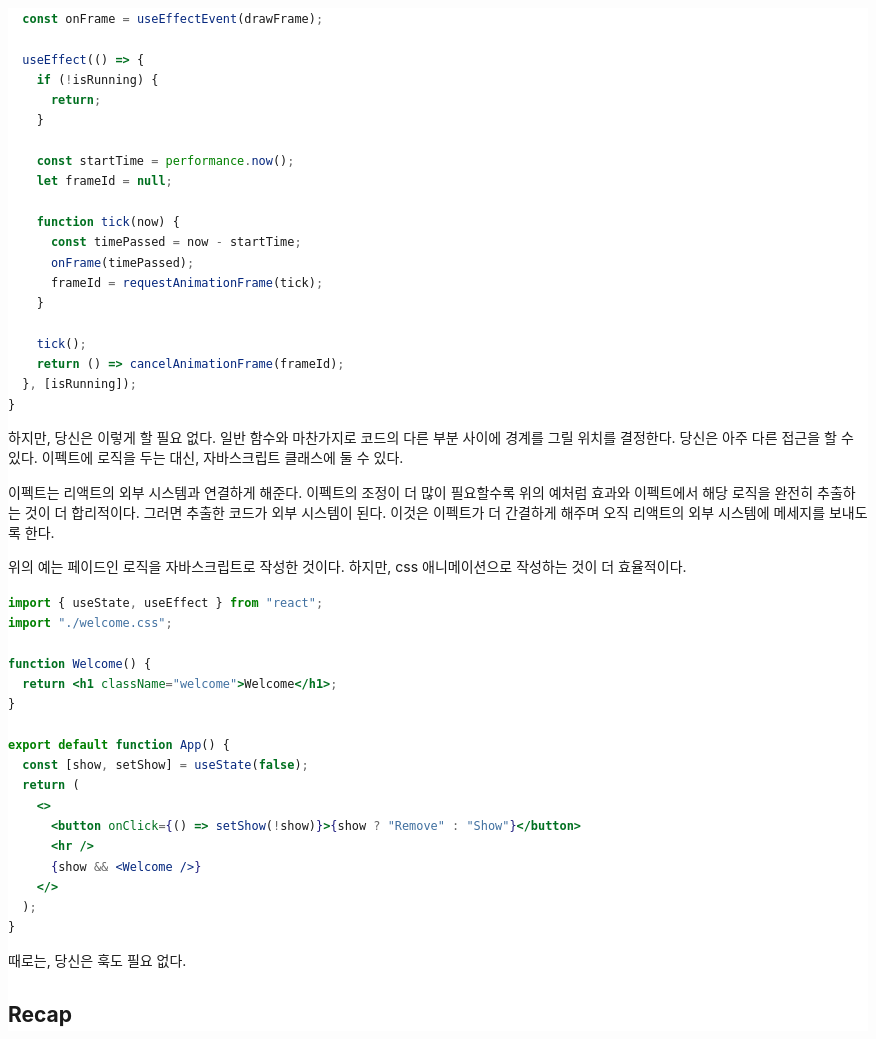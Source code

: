 ```jsx
  const onFrame = useEffectEvent(drawFrame);

  useEffect(() => {
    if (!isRunning) {
      return;
    }

    const startTime = performance.now();
    let frameId = null;

    function tick(now) {
      const timePassed = now - startTime;
      onFrame(timePassed);
      frameId = requestAnimationFrame(tick);
    }

    tick();
    return () => cancelAnimationFrame(frameId);
  }, [isRunning]);
}
```

하지만, 당신은 이렇게 할 필요 없다. 일반 함수와 마찬가지로 코드의 다른 부분 사이에 경계를 그릴 위치를 결정한다.
당신은 아주 다른 접근을 할 수 있다. 이펙트에 로직을 두는 대신, 자바스크립트 클래스에 둘 수 있다.

이펙트는 리액트의 외부 시스템과 연결하게 해준다. 이펙트의 조정이 더 많이 필요할수록 위의 예처럼 효과와 이펙트에서 해당 로직을 완전히 추출하는 것이 더 합리적이다.
그러면 추출한 코드가 외부 시스템이 된다.
이것은 이펙트가 더 간결하게 해주며 오직 리액트의 외부 시스템에 메세지를 보내도록 한다.

위의 예는 페이드인 로직을 자바스크립트로 작성한 것이다. 하지만, css 애니메이션으로 작성하는 것이 더 효율적이다.

```jsx
import { useState, useEffect } from "react";
import "./welcome.css";

function Welcome() {
  return <h1 className="welcome">Welcome</h1>;
}

export default function App() {
  const [show, setShow] = useState(false);
  return (
    <>
      <button onClick={() => setShow(!show)}>{show ? "Remove" : "Show"}</button>
      <hr />
      {show && <Welcome />}
    </>
  );
}
```

때로는, 당신은 훅도 필요 없다.

## Recap
